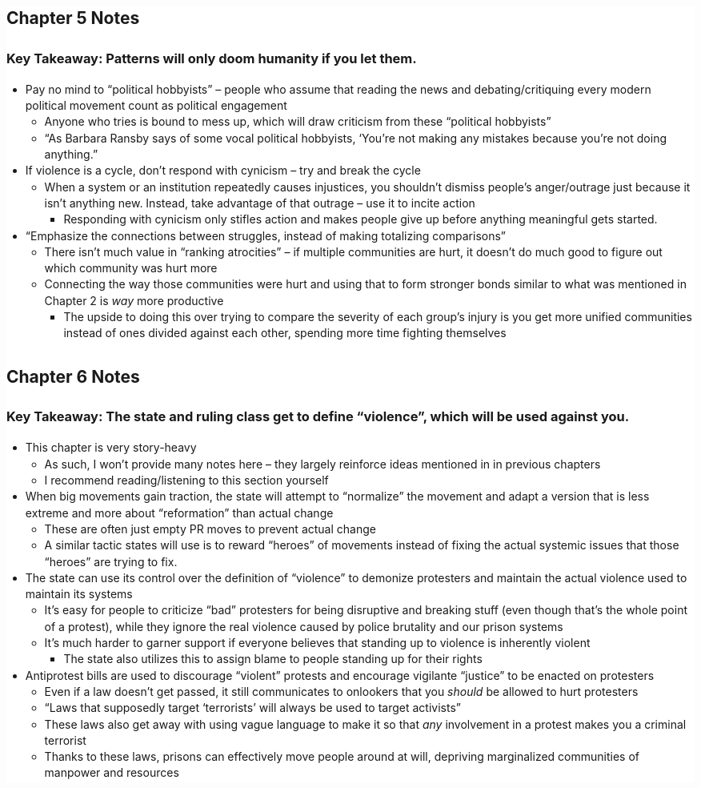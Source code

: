 ## Chapter 5 Notes

### Key Takeaway: Patterns will only doom humanity if you let them.

- Pay no mind to “political hobbyists” – people who assume that reading the news and debating/critiquing every modern political movement count as political engagement
  - Anyone who tries is bound to mess up, which will draw criticism from these “political hobbyists”
  - “As Barbara Ransby says of some vocal political hobbyists, ‘You’re not making any mistakes because you’re not doing anything.”
- If violence is a cycle, don’t respond with cynicism – try and break the cycle
  - When a system or an institution repeatedly causes injustices, you shouldn’t dismiss people’s anger/outrage just because it isn’t anything new. Instead, take advantage of that outrage – use it to incite action
    - Responding with cynicism only stifles action and makes people give up before anything meaningful gets started.
- “Emphasize the connections between struggles, instead of making totalizing comparisons”
  - There isn’t much value in “ranking atrocities” – if multiple communities are hurt, it doesn’t do much good to figure out which community was hurt more
  - Connecting the way those communities were hurt and using that to form stronger bonds similar to what was mentioned in Chapter 2 is _way_ more productive
    - The upside to doing this over trying to compare the severity of each group’s injury is you get more unified communities instead of ones divided against each other, spending more time fighting themselves

## Chapter 6 Notes

### Key Takeaway: The state and ruling class get to define “violence”, which will be used against you.

- This chapter is very story-heavy
  - As such, I won’t provide many notes here – they largely reinforce ideas mentioned in in previous chapters
  - I recommend reading/listening to this section yourself
- When big movements gain traction, the state will attempt to “normalize” the movement and adapt a version that is less extreme and more about “reformation” than actual change
  - These are often just empty PR moves to prevent actual change
  - A similar tactic states will use is to reward “heroes” of movements instead of fixing the actual systemic issues that those “heroes” are trying to fix.
- The state can use its control over the definition of “violence” to demonize protesters and maintain the actual violence used to maintain its systems
  - It’s easy for people to criticize “bad” protesters for being disruptive and breaking stuff (even though that’s the whole point of a protest), while they ignore the real violence caused by police brutality and our prison systems
  - It’s much harder to garner support if everyone believes that standing up to violence is inherently violent
    - The state also utilizes this to assign blame to people standing up for their rights
- Antiprotest bills are used to discourage “violent” protests and encourage vigilante “justice” to be enacted on protesters
  - Even if a law doesn’t get passed, it still communicates to onlookers that you _should_ be allowed to hurt protesters
  - “Laws that supposedly target ‘terrorists’ will always be used to target activists”
  - These laws also get away with using vague language to make it so that _any_ involvement in a protest makes you a criminal terrorist
  - Thanks to these laws, prisons can effectively move people around at will, depriving marginalized communities of manpower and resources
